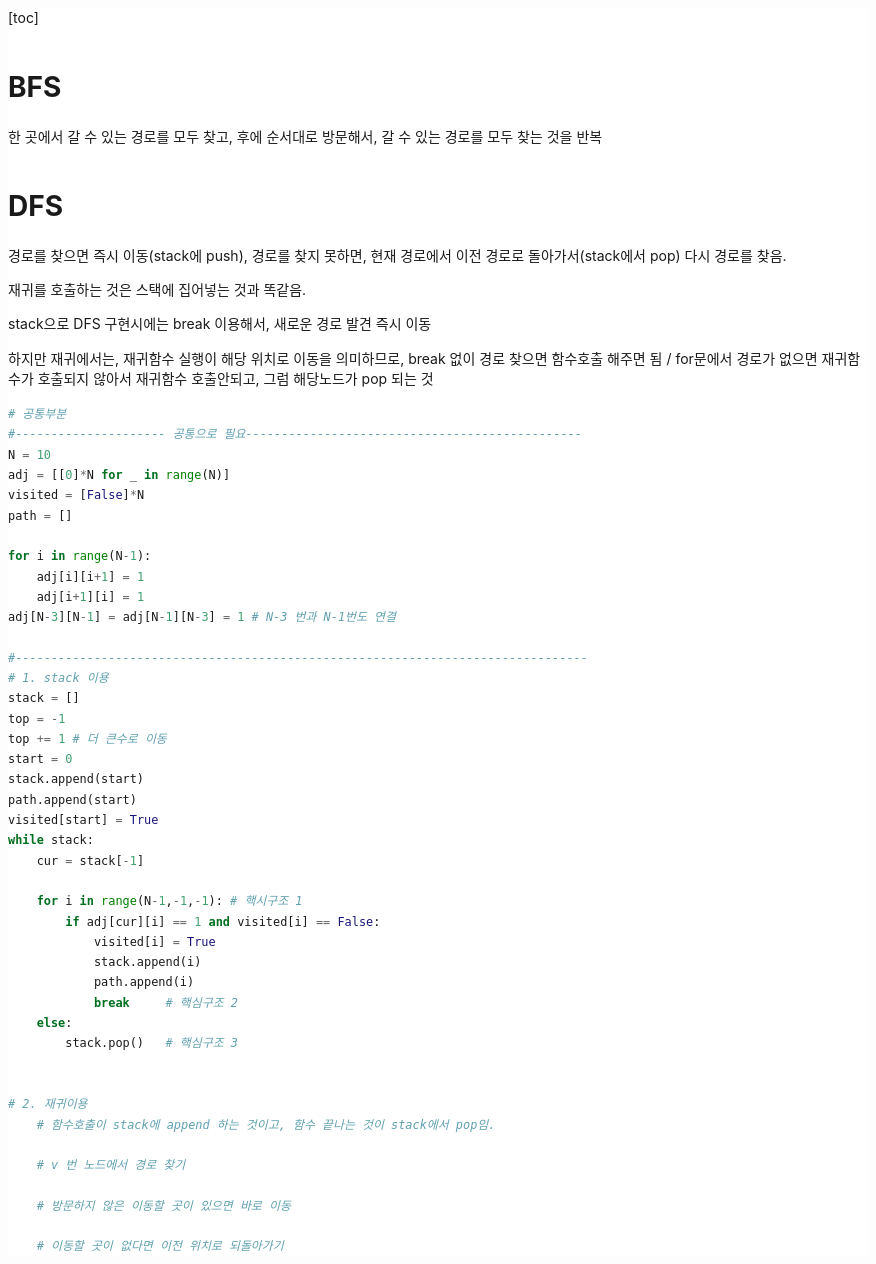 

[toc]

# BFS

한 곳에서 갈 수 있는 경로를 모두 찾고, 후에 순서대로 방문해서, 갈 수 있는 경로를 모두 찾는 것을 반복



# DFS 

경로를 찾으면 즉시 이동(stack에 push), 경로를 찾지 못하면, 현재 경로에서 이전 경로로 돌아가서(stack에서 pop) 다시 경로를 찾음.

재귀를 호출하는 것은 스택에 집어넣는 것과 똑같음.

stack으로 DFS 구현시에는 break 이용해서, 새로운 경로 발견 즉시 이동

하지만 재귀에서는, 재귀함수 실행이 해당 위치로 이동을 의미하므로, break 없이 경로 찾으면 함수호출 해주면 됨 / for문에서 경로가 없으면 재귀함수가 호출되지 않아서 재귀함수 호출안되고, 그럼 해당노드가 pop 되는 것



```python
# 공통부분
#--------------------- 공통으로 필요-----------------------------------------------
N = 10
adj = [[0]*N for _ in range(N)]
visited = [False]*N
path = []

for i in range(N-1):
    adj[i][i+1] = 1
    adj[i+1][i] = 1
adj[N-3][N-1] = adj[N-1][N-3] = 1 # N-3 번과 N-1번도 연결

#--------------------------------------------------------------------------------
# 1. stack 이용
stack = []
top = -1
top += 1 # 더 큰수로 이동
start = 0
stack.append(start)
path.append(start)
visited[start] = True
while stack:
    cur = stack[-1]
    
    for i in range(N-1,-1,-1): # 핵시구조 1
        if adj[cur][i] == 1 and visited[i] == False:
            visited[i] = True
            stack.append(i)
            path.append(i)
            break     # 핵심구조 2
    else:
        stack.pop()   # 핵심구조 3


# 2. 재귀이용
	# 함수호출이 stack에 append 하는 것이고, 함수 끝나는 것이 stack에서 pop임.
	
    # v 번 노드에서 경로 찾기
    
    # 방문하지 않은 이동할 곳이 있으면 바로 이동
    
    # 이동할 곳이 없다면 이전 위치로 되돌아가기

```